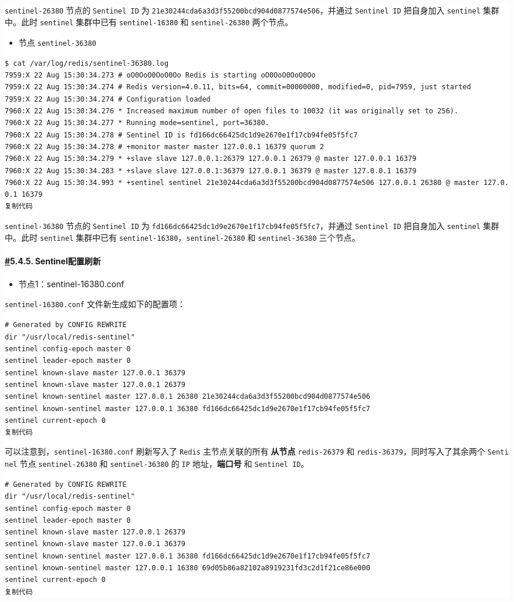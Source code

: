```text
```



`sentinel-26380` 节点的 `Sentinel ID` 为 `21e30244cda6a3d3f55200bcd904d0877574e506`，并通过 `Sentinel ID` 把自身加入 `sentinel` 集群中。此时 `sentinel` 集群中已有 `sentinel-16380` 和 `sentinel-26380` 两个节点。

- 节点 `sentinel-36380`

```text
$ cat /var/log/redis/sentinel-36380.log 
7959:X 22 Aug 15:30:34.273 # oO0OoO0OoO0Oo Redis is starting oO0OoO0OoO0Oo
7959:X 22 Aug 15:30:34.274 # Redis version=4.0.11, bits=64, commit=00000000, modified=0, pid=7959, just started
7959:X 22 Aug 15:30:34.274 # Configuration loaded
7960:X 22 Aug 15:30:34.276 * Increased maximum number of open files to 10032 (it was originally set to 256).
7960:X 22 Aug 15:30:34.277 * Running mode=sentinel, port=36380.
7960:X 22 Aug 15:30:34.278 # Sentinel ID is fd166dc66425dc1d9e2670e1f17cb94fe05f5fc7
7960:X 22 Aug 15:30:34.278 # +monitor master master 127.0.0.1 16379 quorum 2
7960:X 22 Aug 15:30:34.279 * +slave slave 127.0.0.1:26379 127.0.0.1 26379 @ master 127.0.0.1 16379
7960:X 22 Aug 15:30:34.283 * +slave slave 127.0.0.1:36379 127.0.0.1 36379 @ master 127.0.0.1 16379
7960:X 22 Aug 15:30:34.993 * +sentinel sentinel 21e30244cda6a3d3f55200bcd904d0877574e506 127.0.0.1 26380 @ master 127.0.0.1 16379
复制代码
```



`sentinel-36380` 节点的 `Sentinel ID` 为 `fd166dc66425dc1d9e2670e1f17cb94fe05f5fc7`，并通过 `Sentinel ID` 把自身加入 `sentinel` 集群中。此时 `sentinel` 集群中已有 `sentinel-16380`，`sentinel-26380` 和 `sentinel-36380` 三个节点。

#### [#](http://www.liuwq.com/views/数据库/redis哨兵.html#_5-4-5-sentinel配置刷新)5.4.5. Sentinel配置刷新

- 节点1：sentinel-16380.conf

`sentinel-16380.conf` 文件新生成如下的配置项：

```text
# Generated by CONFIG REWRITE
dir "/usr/local/redis-sentinel"
sentinel config-epoch master 0
sentinel leader-epoch master 0
sentinel known-slave master 127.0.0.1 36379
sentinel known-slave master 127.0.0.1 26379
sentinel known-sentinel master 127.0.0.1 26380 21e30244cda6a3d3f55200bcd904d0877574e506
sentinel known-sentinel master 127.0.0.1 36380 fd166dc66425dc1d9e2670e1f17cb94fe05f5fc7
sentinel current-epoch 0
复制代码
```



可以注意到，`sentinel-16380.conf` 刷新写入了 `Redis` 主节点关联的所有 **从节点** `redis-26379` 和 `redis-36379`，同时写入了其余两个 `Sentinel` 节点 `sentinel-26380` 和 `sentinel-36380` 的 `IP` 地址，**端口号** 和 `Sentinel ID`。

```text
# Generated by CONFIG REWRITE
dir "/usr/local/redis-sentinel"
sentinel config-epoch master 0
sentinel leader-epoch master 0
sentinel known-slave master 127.0.0.1 26379
sentinel known-slave master 127.0.0.1 36379
sentinel known-sentinel master 127.0.0.1 36380 fd166dc66425dc1d9e2670e1f17cb94fe05f5fc7
sentinel known-sentinel master 127.0.0.1 16380 69d05b86a82102a8919231fd3c2d1f21ce86e000
sentinel current-epoch 0
复制代码
```

